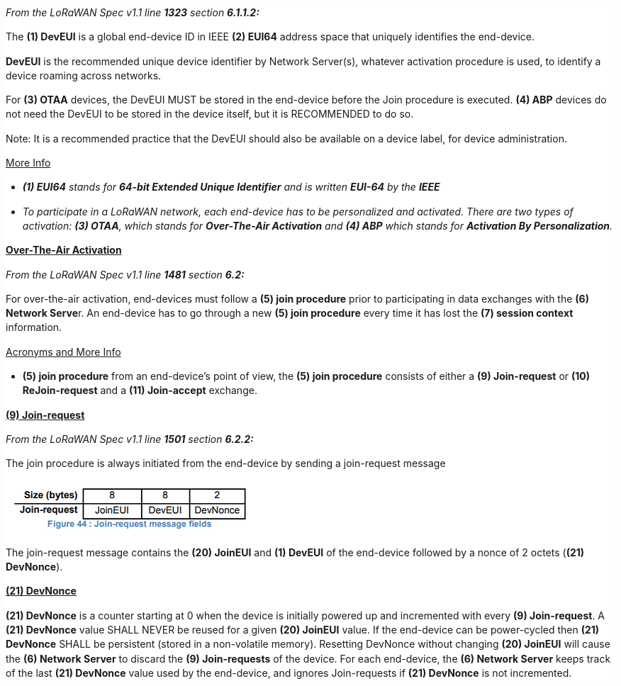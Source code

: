 _From the LoRaWAN Spec v1.1 line_ **_1323_** _section_ **_6.1.1.2:_**

The **(1) DevEUI** is a global end-device ID in IEEE **(2) EUI64** address space that uniquely identifies the end-device.

**DevEUI** is the recommended unique device identifier by Network Server(s), whatever activation procedure is used, to identify a device roaming across networks.

For **(3) OTAA** devices, the DevEUI MUST be stored in the end-device before the Join procedure is executed. **(4) ABP** devices do not need the DevEUI to be stored in the device itself, but it is RECOMMENDED to do so.

Note: It is a recommended practice that the DevEUI should also be available on a device label, for device administration.

<u><span>More Info</span></u>

-   **_(1) EUI64_** _stands for_ **_64-bit Extended Unique Identifier_** _and is written_ **_EUI-64_** _by the_ **_IEEE_**
    
-   _To participate in a LoRaWAN network, each end-device has to be personalized and activated. There are two types of activation:_ **_(3) OTAA_**_, which_ _stands for_ **_Over-The-Air Activation_** _and_ **_(4) ABP_** _which stands for_ **_Activation By Personalization_**_._
    

**<u><span>Over-The-Air Activation</span></u>**

_From the LoRaWAN Spec v1.1 line_ **_1481_** _section_ **_6.2:_**

For over-the-air activation, end-devices must follow a **(5) join procedure** prior to participating in data exchanges with the **(6) Network Serve**r. An end-device has to go through a new **(5) join procedure** every time it has lost the **(7) session context** information.

<u><span>Acronyms and More Info</span></u>

-   **(5) join procedure** from an end-device’s point of view, the **(5) join procedure** consists of either a **(9) Join-request** or **(10) ReJoin-request** and a **(11) Join-accept** exchange.
    

**<u><span>(9) Join-request</span></u>**

_From the LoRaWAN Spec v1.1 line_ **_1501_** _section_ **_6.2.2:_**

The join procedure is always initiated from the end-device by sending a join-request message

![join_request_2](join_request_2.png)

The join-request message contains the **(20) JoinEUI** and **(1) DevEUI** of the end-device followed by a nonce of 2 octets (**(21) DevNonce**).

**<u><span>(21) DevNonce</span></u>**

**(21) DevNonce** is a counter starting at 0 when the device is initially powered up and incremented with every **(9) Join-request**. A **(21) DevNonce** value SHALL NEVER be reused for a given **(20) JoinEUI** value. If the end-device can be power-cycled then **(21) DevNonce** SHALL be persistent (stored in a non-volatile memory). Resetting DevNonce without changing **(20) JoinEUI** will cause the **(6) Network Server** to discard the **(9) Join-requests** of the device. For each end-device, the **(6) Network Server** keeps track of the last **(21) DevNonce** value used by the end-device, and ignores Join-requests if **(21) DevNonce** is not incremented.
